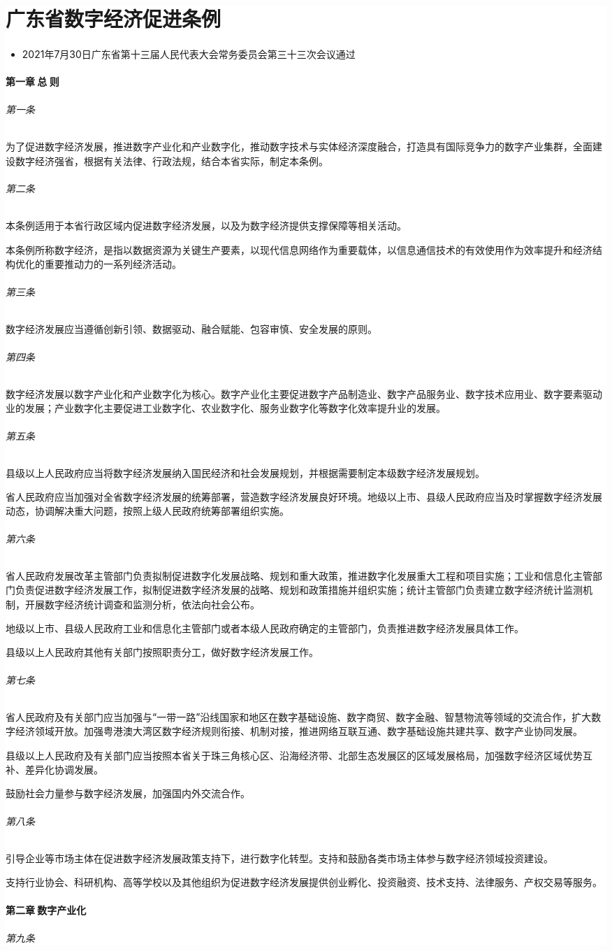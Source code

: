 # 广东省数字经济促进条例

- 2021年7月30日广东省第十三届人民代表大会常务委员会第三十三次会议通过



#### 第一章 总 则

###### 第一条

为了促进数字经济发展，推进数字产业化和产业数字化，推动数字技术与实体经济深度融合，打造具有国际竞争力的数字产业集群，全面建设数字经济强省，根据有关法律、行政法规，结合本省实际，制定本条例。

###### 第二条

本条例适用于本省行政区域内促进数字经济发展，以及为数字经济提供支撑保障等相关活动。

本条例所称数字经济，是指以数据资源为关键生产要素，以现代信息网络作为重要载体，以信息通信技术的有效使用作为效率提升和经济结构优化的重要推动力的一系列经济活动。

###### 第三条

数字经济发展应当遵循创新引领、数据驱动、融合赋能、包容审慎、安全发展的原则。

###### 第四条

数字经济发展以数字产业化和产业数字化为核心。数字产业化主要促进数字产品制造业、数字产品服务业、数字技术应用业、数字要素驱动业的发展；产业数字化主要促进工业数字化、农业数字化、服务业数字化等数字化效率提升业的发展。

###### 第五条

县级以上人民政府应当将数字经济发展纳入国民经济和社会发展规划，并根据需要制定本级数字经济发展规划。

省人民政府应当加强对全省数字经济发展的统筹部署，营造数字经济发展良好环境。地级以上市、县级人民政府应当及时掌握数字经济发展动态，协调解决重大问题，按照上级人民政府统筹部署组织实施。

###### 第六条

省人民政府发展改革主管部门负责拟制促进数字化发展战略、规划和重大政策，推进数字化发展重大工程和项目实施；工业和信息化主管部门负责促进数字经济发展工作，拟制促进数字经济发展的战略、规划和政策措施并组织实施；统计主管部门负责建立数字经济统计监测机制，开展数字经济统计调查和监测分析，依法向社会公布。

地级以上市、县级人民政府工业和信息化主管部门或者本级人民政府确定的主管部门，负责推进数字经济发展具体工作。

县级以上人民政府其他有关部门按照职责分工，做好数字经济发展工作。

###### 第七条

省人民政府及有关部门应当加强与“一带一路”沿线国家和地区在数字基础设施、数字商贸、数字金融、智慧物流等领域的交流合作，扩大数字经济领域开放。加强粤港澳大湾区数字经济规则衔接、机制对接，推进网络互联互通、数字基础设施共建共享、数字产业协同发展。

县级以上人民政府及有关部门应当按照本省关于珠三角核心区、沿海经济带、北部生态发展区的区域发展格局，加强数字经济区域优势互补、差异化协调发展。

鼓励社会力量参与数字经济发展，加强国内外交流合作。

###### 第八条

引导企业等市场主体在促进数字经济发展政策支持下，进行数字化转型。支持和鼓励各类市场主体参与数字经济领域投资建设。

支持行业协会、科研机构、高等学校以及其他组织为促进数字经济发展提供创业孵化、投资融资、技术支持、法律服务、产权交易等服务。

#### 第二章 数字产业化

###### 第九条
